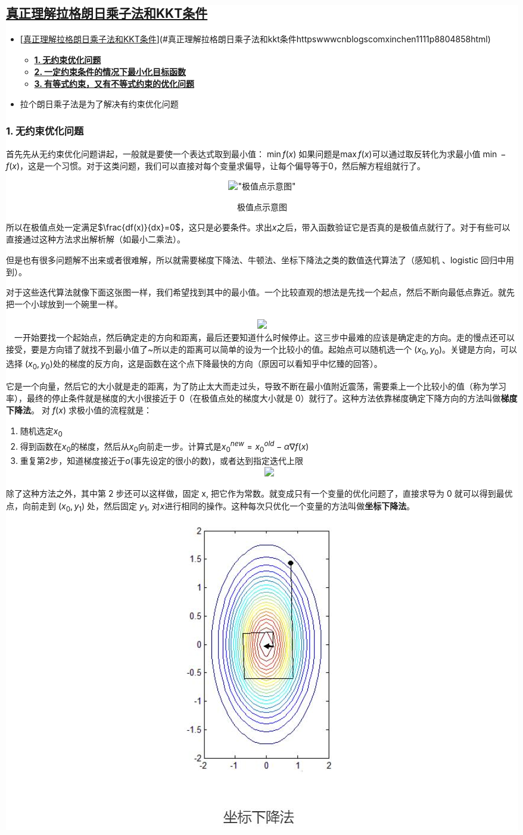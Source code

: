 ## [真正理解拉格朗日乘子法和KKT条件](https://www.cnblogs.com/xinchen1111/p/8804858.html)


- [[真正理解拉格朗日乘子法和KKT条件](https://www.cnblogs.com/xinchen1111/p/8804858.html)](#真正理解拉格朗日乘子法和kkt条件httpswwwcnblogscomxinchen1111p8804858html)
    - [**1. 无约束优化问题**](#1-无约束优化问题)
    - [**2. 一定约束条件的情况下最小化目标函数**](#2-一定约束条件的情况下最小化目标函数)
    - [**3. 有等式约束，又有不等式约束的优化问题**](#3-有等式约束又有不等式约束的优化问题)


- 拉个朗日乘子法是为了解决有约束优化问题

### **1. 无约束优化问题**
首先先从无约束优化问题讲起，一般就是要使一个表达式取到最小值： $\min f(x)$
如果问题是$\max f(x)$可以通过取反转化为求最小值 $\min -f(x)$，这是一个习惯。对于这类问题，我们可以直接对每个变量求偏导，让每个偏导等于0，然后解方程组就行了。
    <div align="center"> !["极值点示意图"](\img/极值点示意图.png) 

极值点示意图</div>

所以在极值点处一定满足$\frac{df(x)}{dx}=0$，这只是必要条件。求出$x$之后，带入函数验证它是否真的是极值点就行了。对于有些可以直接通过这种方法求出解析解（如最小二乘法）。

但是也有很多问题解不出来或者很难解，所以就需要梯度下降法、牛顿法、坐标下降法之类的数值迭代算法了（感知机 、logistic 回归中用到）。

对于这些迭代算法就像下面这张图一样，我们希望找到其中的最小值。一个比较直观的想法是先找一个起点，然后不断向最低点靠近。就先把一个小球放到一个碗里一样。
    <center>![](/img/迭代算法-三维.jpg)</center>
  一开始要找一个起始点，然后确定走的方向和距离，最后还要知道什么时候停止。这三步中最难的应该是确定走的方向。走的慢点还可以接受，要是方向错了就找不到最小值了~所以走的距离可以简单的设为一个比较小的值。起始点可以随机选一个 $(x_0,y_0)$。关键是方向，可以选择 $(x_0,y_0)$处的梯度的反方向，这是函数在这个点下降最快的方向（原因可以看知乎中忆臻的回答）。

它是一个向量，然后它的大小就是走的距离，为了防止太大而走过头，导致不断在最小值附近震荡，需要乘上一个比较小的值（称为学习率），最终的停止条件就是梯度的大小很接近于 0（在极值点处的梯度大小就是 0）就行了。这种方法依靠梯度确定下降方向的方法叫做**梯度下降法**。
对 $f(x)$ 求极小值的流程就是：

1. 随机选定$x_0$
2. 得到函数在$x_0$的梯度，然后从$x_0$向前走一步。计算式是$x^{new}_0 = x^{old}_0 - \alpha\nabla f(x)$
3. 重复第2步，知道梯度接近于$o$(事先设定的很小的数)，或者达到指定迭代上限<center>![](/img/梯度下降法.jpg)</center>
   
除了这种方法之外，其中第 2 步还可以这样做，固定 x, 把它作为常数。就变成只有一个变量的优化问题了，直接求导为 0 就可以得到最优点，向前走到 $(x_0,y_1)$ 处，然后固定 $y_1$, 对$x$进行相同的操作。这种每次只优化一个变量的方法叫做**坐标下降法**。<center>![](img/坐标下降法.jpg)</center>
